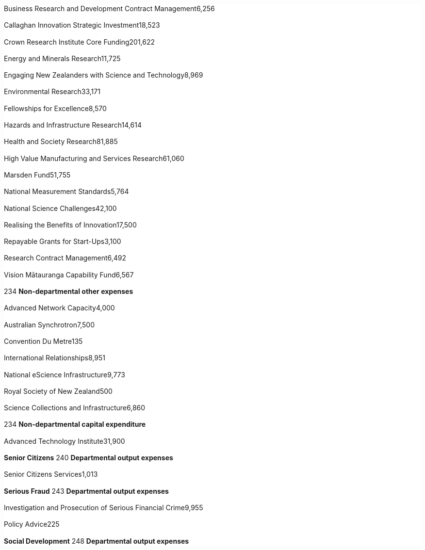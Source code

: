 Business Research and Development Contract Management6,256

Callaghan Innovation Strategic Investment18,523

Crown Research Institute Core Funding201,622

Energy and Minerals Research11,725

Engaging New Zealanders with Science and Technology8,969

Environmental Research33,171

Fellowships for Excellence8,570

Hazards and Infrastructure Research14,614

Health and Society Research81,885

High Value Manufacturing and Services Research61,060

Marsden Fund51,755

National Measurement Standards5,764

National Science Challenges42,100

Realising the Benefits of Innovation17,500

Repayable Grants for Start-Ups3,100

Research Contract Management6,492

Vision Mātauranga Capability Fund6,567

234 **Non-departmental other expenses** 

Advanced Network Capacity4,000

Australian Synchrotron7,500

Convention Du Metre135

International Relationships8,951

National eScience Infrastructure9,773

Royal Society of New Zealand500

Science Collections and Infrastructure6,860

234 **Non-departmental capital expenditure** 

Advanced Technology Institute31,900

**Senior Citizens** 240 **Departmental output expenses** 

Senior Citizens Services1,013

**Serious Fraud** 243 **Departmental output expenses** 

Investigation and Prosecution of Serious Financial Crime9,955

Policy Advice225

**Social Development** 248 **Departmental output expenses** 
